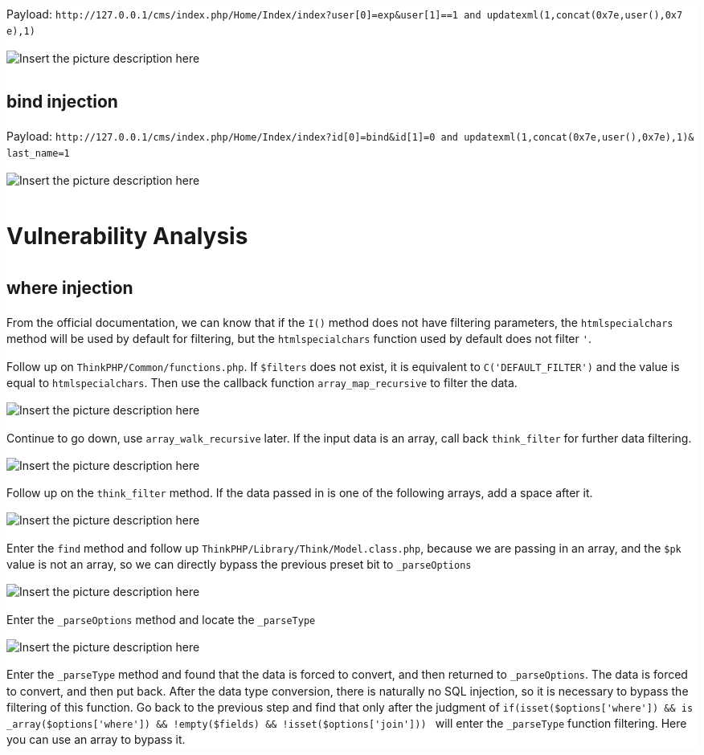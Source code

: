 Payload: `http://127.0.0.1/cms/index.php/Home/Index/index?user[0]=exp&user[1]==1 and updatexml(1,concat(0x7e,user(),0x7e),1)`

![Insert the picture description here](https://img-blog.csdnimg.cn/22748af5f7d2462fad965ab20ecba9b8.png?x-oss-process=image/watermark,type_ZmFuZ3poZW5naGVpdGk,shadow_10,text_aHR0cHM6Ly9ibG9nLmNzZG4ubmV0L0xZSjIwMDEwNzI4,size_16,color_FFFFFF,t_70#pic_center)
## bind injection

Payload: `http://127.0.0.1/cms/index.php/Home/Index/index?id[0]=bind&id[1]=0 and updatexml(1,concat(0x7e,user(),0x7e),1)&last_name=1`

![Insert the picture description here](https://img-blog.csdnimg.cn/71273db9cc5f42b58ab93f5b60138952.png?x-oss-process=image/watermark,type_ZmFuZ3poZW5naGVpdGk,shadow_10,text_aHR0cHM6Ly9ibG9nLmNzZG4ubmV0L0xZSjIwMDEwNzI4,size_16,color_FFFFFF,t_70#pic_center)

# Vulnerability Analysis
## where injection

From the official documentation, we can know that if the `I()` method does not have filtering parameters, the `htmlspecialchars` method will be used by default for filtering, but the `htmlspecialchars` function used by default does not filter `'`.

Follow up on `ThinkPHP/Common/functions.php`. If `$filters` does not exist, it is equivalent to `C('DEFAULT_FILTER')` and the value is equal to `htmlspecialchars`. Then use the callback function `array_map_recursive` to filter the data.

![Insert the picture description here](https://img-blog.csdnimg.cn/6029f45a8dd546839280e90ab37a7bd6.png?x-oss-process=image/watermark,type_ZmFuZ3poZW5naGVpdGk,shadow_10,text_aHR0cHM6Ly9ibG9nLmNzZG4ubmV0L0xZSjIwMDEwNzI4,size_16,color_FFFFFF,t_70#pic_center)

Continue to go down, use `array_walk_recursive` later. If the input data is an array, call back `think_filter` for further data filtering.

![Insert the picture description here](https://img-blog.csdnimg.cn/64d940427172465d96eccb9667aa3ca9.png#pic_center)

Follow up on the `think_filter` method. If the data passed in is one of the following arrays, add a space after it.

![Insert the picture description here](https://img-blog.csdnimg.cn/eb5dad10e37b4f5ab52528038fb2c6c3.png#pic_center)

Enter the `find` method and follow up `ThinkPHP/Library/Think/Model.class.php`, because we are passing in an array, and the `$pk` value is not an array, so we can directly bypass the previous preset bit to `_parseOptions`

![Insert the picture description here](https://img-blog.csdnimg.cn/72062c57c50b4858a382784189e1c355.png?x-oss-process=image/watermark,type_ZmFuZ3poZW5naGVpdGk,shadow_10,text_aHR0cHM6Ly9ibG9nLmNzZG4ubmV0L0xZSjIwMDEwNzI4,size_16,color_FFFFFF,t_70#pic_center)

Enter the `_parseOptions` method and locate the `_parseType`

![Insert the picture description here](https://img-blog.csdnimg.cn/d5c5d9006772473697dc5de1fc84d23d.png?x-oss-process=image/watermark,type_ZmFuZ3poZW5naGVpdGk,shadow_10,text_aHR0cHM6Ly9ibG9nLmNzZG4ubmV0L0xZSjIwMDEwNzI4,size_16,color_FFFFFF,t_70#pic_center)

Enter the `_parseType` method and found that the data is forced to convert, and then returned to `_parseOptions`. The data is forced to convert, and then put back. After the data type conversion, there is naturally no SQL injection, so it is necessary to bypass the filtering of this function. Go back to the previous step and find that only after the judgment of `if(isset($options['where']) && is_array($options['where']) && !empty($fields) && !isset($options['join'])) ` will enter the `_parseType` function filtering. Here you can use an array to bypass it.
